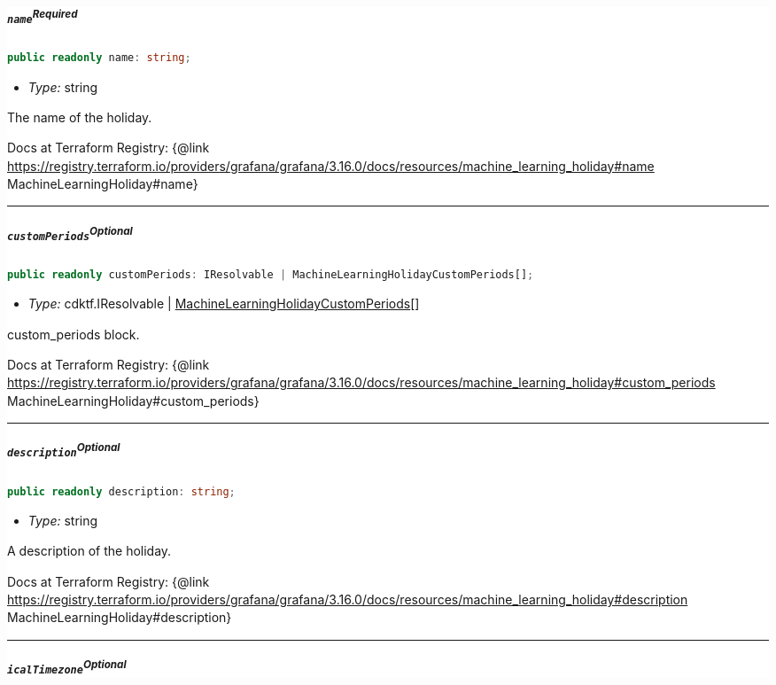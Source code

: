 
##### `name`<sup>Required</sup> <a name="name" id="rhizo-co-terraform-provider-grafana.machineLearningHoliday.MachineLearningHolidayConfig.property.name"></a>

```typescript
public readonly name: string;
```

- *Type:* string

The name of the holiday.

Docs at Terraform Registry: {@link https://registry.terraform.io/providers/grafana/grafana/3.16.0/docs/resources/machine_learning_holiday#name MachineLearningHoliday#name}

---

##### `customPeriods`<sup>Optional</sup> <a name="customPeriods" id="rhizo-co-terraform-provider-grafana.machineLearningHoliday.MachineLearningHolidayConfig.property.customPeriods"></a>

```typescript
public readonly customPeriods: IResolvable | MachineLearningHolidayCustomPeriods[];
```

- *Type:* cdktf.IResolvable | <a href="#rhizo-co-terraform-provider-grafana.machineLearningHoliday.MachineLearningHolidayCustomPeriods">MachineLearningHolidayCustomPeriods</a>[]

custom_periods block.

Docs at Terraform Registry: {@link https://registry.terraform.io/providers/grafana/grafana/3.16.0/docs/resources/machine_learning_holiday#custom_periods MachineLearningHoliday#custom_periods}

---

##### `description`<sup>Optional</sup> <a name="description" id="rhizo-co-terraform-provider-grafana.machineLearningHoliday.MachineLearningHolidayConfig.property.description"></a>

```typescript
public readonly description: string;
```

- *Type:* string

A description of the holiday.

Docs at Terraform Registry: {@link https://registry.terraform.io/providers/grafana/grafana/3.16.0/docs/resources/machine_learning_holiday#description MachineLearningHoliday#description}

---

##### `icalTimezone`<sup>Optional</sup> <a name="icalTimezone" id="rhizo-co-terraform-provider-grafana.machineLearningHoliday.MachineLearningHolidayConfig.property.icalTimezone"></a>
